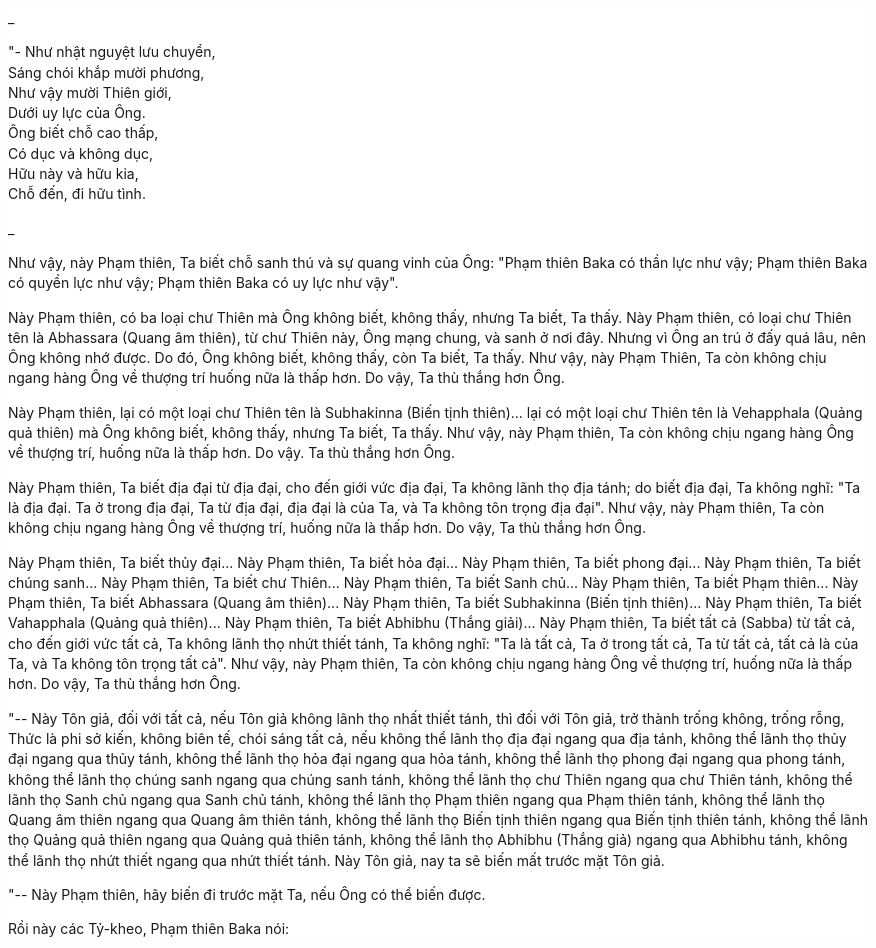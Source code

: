 _

"- Như nhật nguyệt lưu chuyển,  
Sáng chói khắp mười phương,  
Như vậy mười Thiên giới,  
Dưới uy lực của Ông.  
Ông biết chỗ cao thấp,  
Có dục và không dục,  
Hữu này và hữu kia,  
Chỗ đến, đi hữu tình.

_

Như vậy, này Phạm thiên, Ta biết chỗ sanh thú và sự quang vinh của Ông: "Phạm thiên Baka có thần lực như vậy; Phạm thiên Baka có quyền lực như vậy; Phạm thiên Baka có uy lực như vậy".

Này Phạm thiên, có ba loại chư Thiên mà Ông không biết, không thấy, nhưng Ta biết, Ta thấy. Này Phạm thiên, có loại chư Thiên tên là Abhassara (Quang âm thiên), từ chư Thiên này, Ông mạng chung, và sanh ở nơi đây. Nhưng vì Ông an trú ở đấy quá lâu, nên Ông không nhớ được. Do đó, Ông không biết, không thấy, còn Ta biết, Ta thấy. Như vậy, này Phạm Thiên, Ta còn không chịu ngang hàng Ông về thượng trí huống nữa là thấp hơn. Do vậy, Ta thù thắng hơn Ông.

Này Phạm thiên, lại có một loại chư Thiên tên là Subhakinna (Biến tịnh thiên)... lại có một loại chư Thiên tên là Vehapphala (Quảng quả thiên) mà Ông không biết, không thấy, nhưng Ta biết, Ta thấy. Như vậy, này Phạm thiên, Ta còn không chịu ngang hàng Ông về thượng trí, huống nữa là thấp hơn. Do vậy. Ta thù thắng hơn Ông.

Này Phạm thiên, Ta biết địa đại từ địa đại, cho đến giới vức địa đại, Ta không lãnh thọ địa tánh; do biết địa đại, Ta không nghĩ: "Ta là địa đại. Ta ở trong địa đại, Ta từ địa đại, địa đại là của Ta, và Ta không tôn trọng địa đại". Như vậy, này Phạm thiên, Ta còn không chịu ngang hàng Ông về thượng trí, huống nữa là thấp hơn. Do vậy, Ta thù thắng hơn Ông.

Này Phạm thiên, Ta biết thủy đại... Này Phạm thiên, Ta biết hỏa đại... Này Phạm thiên, Ta biết phong đại... Này Phạm thiên, Ta biết chúng sanh... Này Phạm thiên, Ta biết chư Thiên... Này Phạm thiên, Ta biết Sanh chủ... Này Phạm thiên, Ta biết Phạm thiên... Này Phạm thiên, Ta biết Abhassara (Quang âm thiên)... Này Phạm thiên, Ta biết Subhakinna (Biến tịnh thiên)... Này Phạm thiên, Ta biết Vahapphala (Quảng quả thiên)... Này Phạm thiên, Ta biết Abhibhu (Thắng giải)... Này Phạm thiên, Ta biết tất cả (Sabba) từ tất cả, cho đến giới vức tất cả, Ta không lãnh thọ nhứt thiết tánh, Ta không nghĩ: "Ta là tất cả, Ta ở trong tất cả, Ta từ tất cả, tất cả là của Ta, và Ta không tôn trọng tất cả". Như vậy, này Phạm thiên, Ta còn không chịu ngang hàng Ông về thượng trí, huống nữa là thấp hơn. Do vậy, Ta thù thắng hơn Ông.

"-- Này Tôn giả, đối với tất cả, nếu Tôn giả không lãnh thọ nhất thiết tánh, thì đối với Tôn giả, trở thành trống không, trống rỗng, Thức là phi sở kiến, không biên tế, chói sáng tất cả, nếu không thể lãnh thọ địa đại ngang qua địa tánh, không thể lãnh thọ thủy đại ngang qua thủy tánh, không thể lãnh thọ hỏa đại ngang qua hỏa tánh, không thể lãnh thọ phong đại ngang qua phong tánh, không thể lãnh thọ chúng sanh ngang qua chúng sanh tánh, không thể lãnh thọ chư Thiên ngang qua chư Thiên tánh, không thể lãnh thọ Sanh chủ ngang qua Sanh chủ tánh, không thể lãnh thọ Phạm thiên ngang qua Phạm thiên tánh, không thể lãnh thọ Quang âm thiên ngang qua Quang âm thiên tánh, không thể lãnh thọ Biến tịnh thiên ngang qua Biến tịnh thiên tánh, không thể lãnh thọ Quảng quả thiên ngang qua Quảng quả thiên tánh, không thể lãnh thọ Abhibhu (Thắng giả) ngang qua Abhibhu tánh, không thể lãnh thọ nhứt thiết ngang qua nhứt thiết tánh. Này Tôn giả, nay ta sẽ biến mất trước mặt Tôn giả.

"-- Này Phạm thiên, hãy biến đi trước mặt Ta, nếu Ông có thể biến được.

Rồi này các Tỷ-kheo, Phạm thiên Baka nói:
